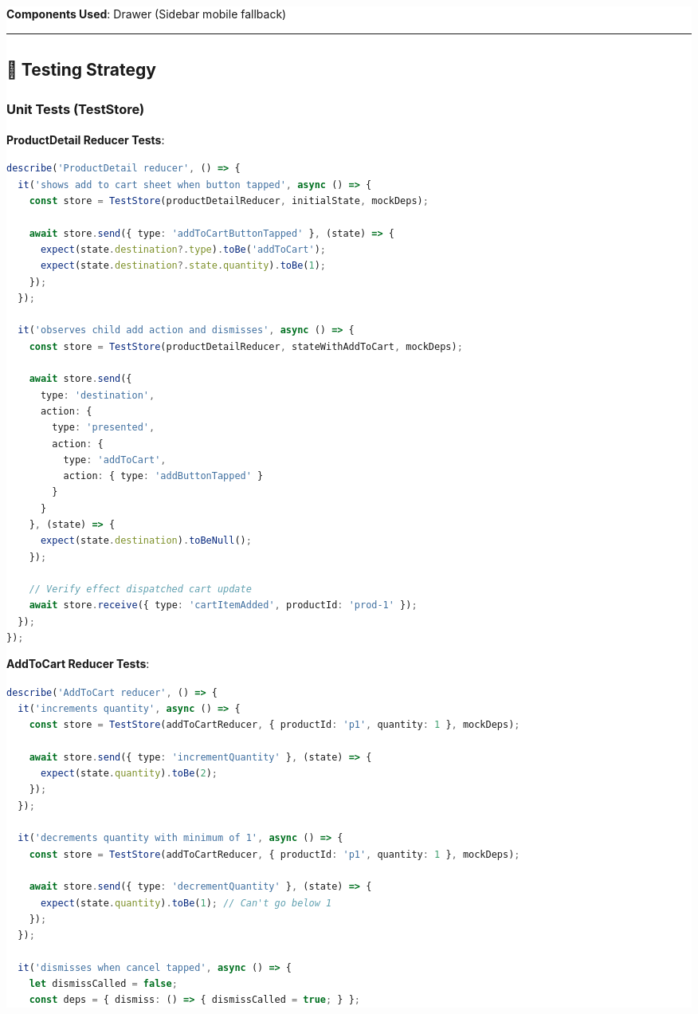 **Components Used**: Drawer (Sidebar mobile fallback)

---

## 🧪 Testing Strategy

### Unit Tests (TestStore)

**ProductDetail Reducer Tests**:
```typescript
describe('ProductDetail reducer', () => {
  it('shows add to cart sheet when button tapped', async () => {
    const store = TestStore(productDetailReducer, initialState, mockDeps);

    await store.send({ type: 'addToCartButtonTapped' }, (state) => {
      expect(state.destination?.type).toBe('addToCart');
      expect(state.destination?.state.quantity).toBe(1);
    });
  });

  it('observes child add action and dismisses', async () => {
    const store = TestStore(productDetailReducer, stateWithAddToCart, mockDeps);

    await store.send({
      type: 'destination',
      action: {
        type: 'presented',
        action: {
          type: 'addToCart',
          action: { type: 'addButtonTapped' }
        }
      }
    }, (state) => {
      expect(state.destination).toBeNull();
    });

    // Verify effect dispatched cart update
    await store.receive({ type: 'cartItemAdded', productId: 'prod-1' });
  });
});
```

**AddToCart Reducer Tests**:
```typescript
describe('AddToCart reducer', () => {
  it('increments quantity', async () => {
    const store = TestStore(addToCartReducer, { productId: 'p1', quantity: 1 }, mockDeps);

    await store.send({ type: 'incrementQuantity' }, (state) => {
      expect(state.quantity).toBe(2);
    });
  });

  it('decrements quantity with minimum of 1', async () => {
    const store = TestStore(addToCartReducer, { productId: 'p1', quantity: 1 }, mockDeps);

    await store.send({ type: 'decrementQuantity' }, (state) => {
      expect(state.quantity).toBe(1); // Can't go below 1
    });
  });

  it('dismisses when cancel tapped', async () => {
    let dismissCalled = false;
    const deps = { dismiss: () => { dismissCalled = true; } };
```